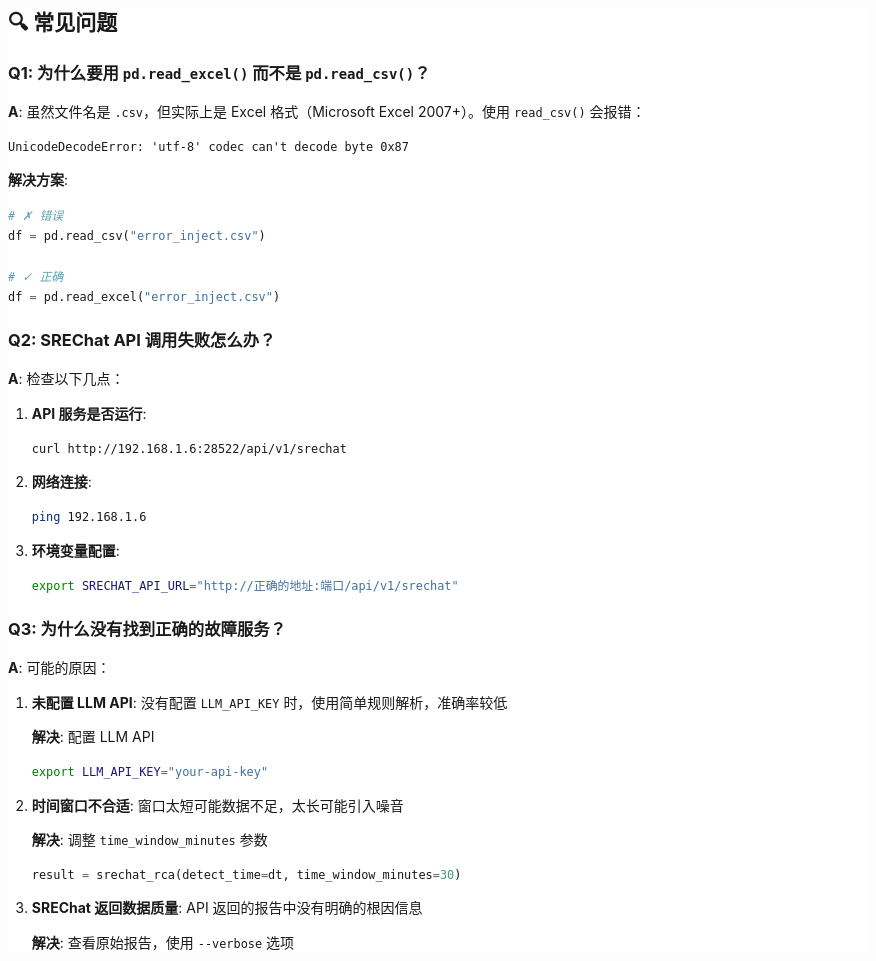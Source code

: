## 🔍 常见问题

### Q1: 为什么要用 `pd.read_excel()` 而不是 `pd.read_csv()`？

**A**: 虽然文件名是 `.csv`，但实际上是 Excel 格式（Microsoft Excel 2007+）。使用 `read_csv()` 会报错：
```
UnicodeDecodeError: 'utf-8' codec can't decode byte 0x87
```

**解决方案**:
```python
# ✗ 错误
df = pd.read_csv("error_inject.csv")

# ✓ 正确
df = pd.read_excel("error_inject.csv")
```

### Q2: SREChat API 调用失败怎么办？

**A**: 检查以下几点：

1. **API 服务是否运行**:
   ```bash
   curl http://192.168.1.6:28522/api/v1/srechat
   ```

2. **网络连接**:
   ```bash
   ping 192.168.1.6
   ```

3. **环境变量配置**:
   ```bash
   export SRECHAT_API_URL="http://正确的地址:端口/api/v1/srechat"
   ```

### Q3: 为什么没有找到正确的故障服务？

**A**: 可能的原因：

1. **未配置 LLM API**: 没有配置 `LLM_API_KEY` 时，使用简单规则解析，准确率较低
   
   **解决**: 配置 LLM API
   ```bash
   export LLM_API_KEY="your-api-key"
   ```

2. **时间窗口不合适**: 窗口太短可能数据不足，太长可能引入噪音
   
   **解决**: 调整 `time_window_minutes` 参数
   ```python
   result = srechat_rca(detect_time=dt, time_window_minutes=30)
   ```

3. **SREChat 返回数据质量**: API 返回的报告中没有明确的根因信息
   
   **解决**: 查看原始报告，使用 `--verbose` 选项
